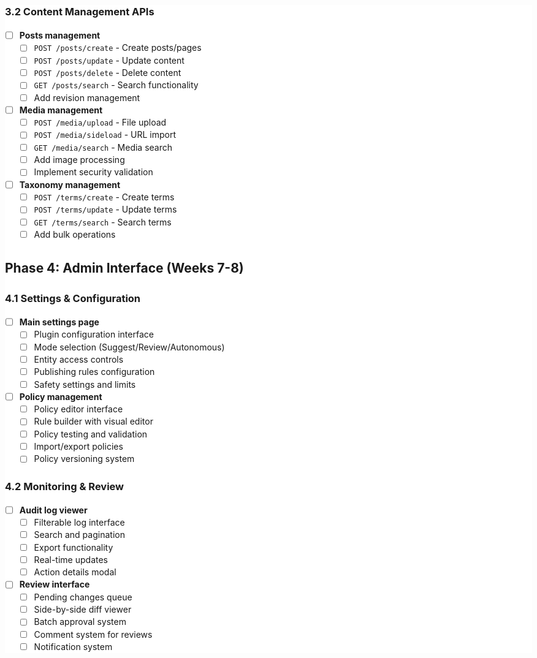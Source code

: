 ### 3.2 Content Management APIs
- [ ] **Posts management**
  - [ ] `POST /posts/create` - Create posts/pages
  - [ ] `POST /posts/update` - Update content
  - [ ] `POST /posts/delete` - Delete content
  - [ ] `GET /posts/search` - Search functionality
  - [ ] Add revision management

- [ ] **Media management**
  - [ ] `POST /media/upload` - File upload
  - [ ] `POST /media/sideload` - URL import
  - [ ] `GET /media/search` - Media search
  - [ ] Add image processing
  - [ ] Implement security validation

- [ ] **Taxonomy management**
  - [ ] `POST /terms/create` - Create terms
  - [ ] `POST /terms/update` - Update terms
  - [ ] `GET /terms/search` - Search terms
  - [ ] Add bulk operations

## Phase 4: Admin Interface (Weeks 7-8)

### 4.1 Settings & Configuration
- [ ] **Main settings page**
  - [ ] Plugin configuration interface
  - [ ] Mode selection (Suggest/Review/Autonomous)
  - [ ] Entity access controls
  - [ ] Publishing rules configuration
  - [ ] Safety settings and limits

- [ ] **Policy management**
  - [ ] Policy editor interface
  - [ ] Rule builder with visual editor
  - [ ] Policy testing and validation
  - [ ] Import/export policies
  - [ ] Policy versioning system

### 4.2 Monitoring & Review
- [ ] **Audit log viewer**
  - [ ] Filterable log interface
  - [ ] Search and pagination
  - [ ] Export functionality
  - [ ] Real-time updates
  - [ ] Action details modal

- [ ] **Review interface**
  - [ ] Pending changes queue
  - [ ] Side-by-side diff viewer
  - [ ] Batch approval system
  - [ ] Comment system for reviews
  - [ ] Notification system
